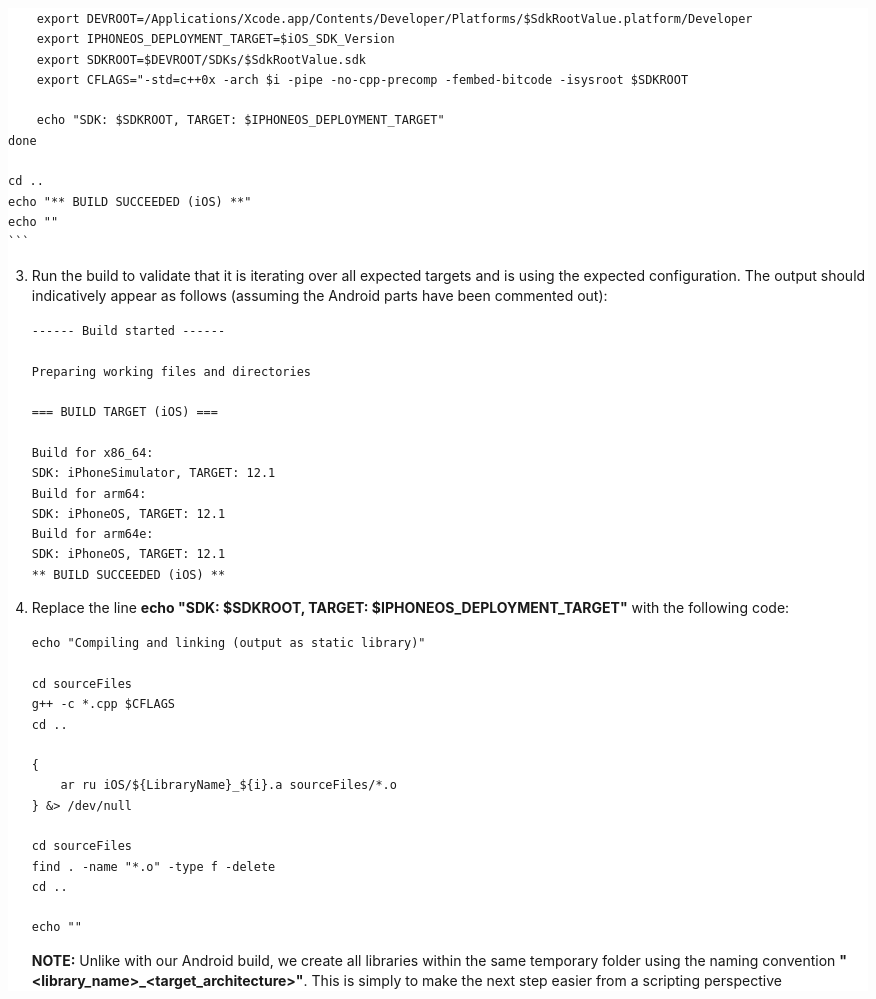         export DEVROOT=/Applications/Xcode.app/Contents/Developer/Platforms/$SdkRootValue.platform/Developer
        export IPHONEOS_DEPLOYMENT_TARGET=$iOS_SDK_Version
        export SDKROOT=$DEVROOT/SDKs/$SdkRootValue.sdk
        export CFLAGS="-std=c++0x -arch $i -pipe -no-cpp-precomp -fembed-bitcode -isysroot $SDKROOT 

        echo "SDK: $SDKROOT, TARGET: $IPHONEOS_DEPLOYMENT_TARGET"
    done

    cd ..
    echo "** BUILD SUCCEEDED (iOS) **"
    echo ""  
    ```

3. Run the build to validate that it is iterating over all expected targets and is using the expected configuration. The output should indicatively appear as follows (assuming the Android parts have been commented out):

    ```
    ------ Build started ------

    Preparing working files and directories

    === BUILD TARGET (iOS) ===

    Build for x86_64:
    SDK: iPhoneSimulator, TARGET: 12.1
    Build for arm64:
    SDK: iPhoneOS, TARGET: 12.1
    Build for arm64e:
    SDK: iPhoneOS, TARGET: 12.1
    ** BUILD SUCCEEDED (iOS) **
    ```

4. Replace the line **echo "SDK: $SDKROOT, TARGET: $IPHONEOS_DEPLOYMENT_TARGET"** with the following code:

    ```
    echo "Compiling and linking (output as static library)"

    cd sourceFiles
    g++ -c *.cpp $CFLAGS
    cd ..

    {
        ar ru iOS/${LibraryName}_${i}.a sourceFiles/*.o
    } &> /dev/null    

    cd sourceFiles
    find . -name "*.o" -type f -delete
    cd ..

    echo ""
    ```

    **NOTE:** Unlike with our Android build, we create all libraries within the same temporary folder using the naming convention **"<library_name>_<target_architecture>"**. This is simply to make the next step easier from a scripting perspective

